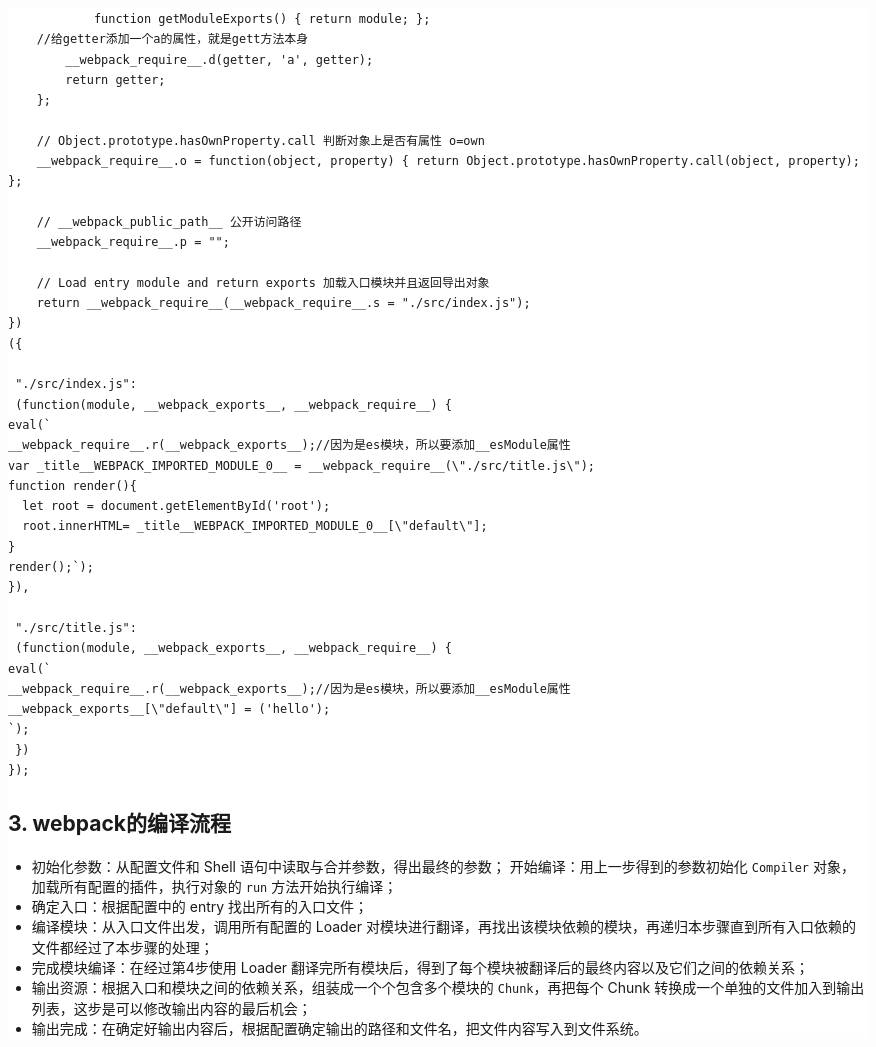 ```
            function getModuleExports() { return module; };
    //给getter添加一个a的属性，就是gett方法本身  
        __webpack_require__.d(getter, 'a', getter);
        return getter;
    };

    // Object.prototype.hasOwnProperty.call 判断对象上是否有属性 o=own
    __webpack_require__.o = function(object, property) { return Object.prototype.hasOwnProperty.call(object, property); };

    // __webpack_public_path__ 公开访问路径
    __webpack_require__.p = "";

    // Load entry module and return exports 加载入口模块并且返回导出对象
    return __webpack_require__(__webpack_require__.s = "./src/index.js");
})
({

 "./src/index.js":
 (function(module, __webpack_exports__, __webpack_require__) {
eval(`
__webpack_require__.r(__webpack_exports__);//因为是es模块，所以要添加__esModule属性
var _title__WEBPACK_IMPORTED_MODULE_0__ = __webpack_require__(\"./src/title.js\");
function render(){
  let root = document.getElementById('root');
  root.innerHTML= _title__WEBPACK_IMPORTED_MODULE_0__[\"default\"];
}
render();`);
}),

 "./src/title.js":
 (function(module, __webpack_exports__, __webpack_require__) {
eval(`
__webpack_require__.r(__webpack_exports__);//因为是es模块，所以要添加__esModule属性
__webpack_exports__[\"default\"] = ('hello');
`);
 })
});

```

## 3\. webpack的编译流程

-   初始化参数：从配置文件和 Shell 语句中读取与合并参数，得出最终的参数； 开始编译：用上一步得到的参数初始化 `Compiler` 对象，加载所有配置的插件，执行对象的 `run` 方法开始执行编译；
-   确定入口：根据配置中的 entry 找出所有的入口文件；
-   编译模块：从入口文件出发，调用所有配置的 Loader 对模块进行翻译，再找出该模块依赖的模块，再递归本步骤直到所有入口依赖的文件都经过了本步骤的处理；
-   完成模块编译：在经过第4步使用 Loader 翻译完所有模块后，得到了每个模块被翻译后的最终内容以及它们之间的依赖关系；
-   输出资源：根据入口和模块之间的依赖关系，组装成一个个包含多个模块的 `Chunk`，再把每个 Chunk 转换成一个单独的文件加入到输出列表，这步是可以修改输出内容的最后机会；
-   输出完成：在确定好输出内容后，根据配置确定输出的路径和文件名，把文件内容写入到文件系统。
    